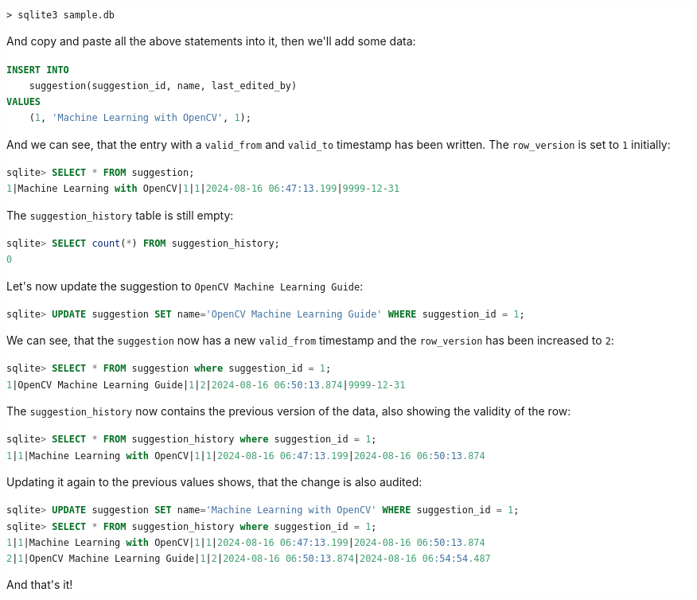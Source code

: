 ```
> sqlite3 sample.db
```

And copy and paste all the above statements into it, then we'll add some data:

```sql
INSERT INTO 
    suggestion(suggestion_id, name, last_edited_by)
VALUES 
    (1, 'Machine Learning with OpenCV', 1);
```

And we can see, that the entry with a `valid_from` and `valid_to` timestamp has been 
written. The `row_version` is set to `1` initially:

```sql
sqlite> SELECT * FROM suggestion; 
1|Machine Learning with OpenCV|1|1|2024-08-16 06:47:13.199|9999-12-31
```

The `suggestion_history` table is still empty:

```sql
sqlite> SELECT count(*) FROM suggestion_history;
0
```

Let's now update the suggestion to `OpenCV Machine Learning Guide`:

```sql
sqlite> UPDATE suggestion SET name='OpenCV Machine Learning Guide' WHERE suggestion_id = 1;
```

We can see, that the `suggestion` now has a new `valid_from` timestamp and the `row_version` has been increased to `2`:

```sql
sqlite> SELECT * FROM suggestion where suggestion_id = 1;
1|OpenCV Machine Learning Guide|1|2|2024-08-16 06:50:13.874|9999-12-31
```

The `suggestion_history` now contains the previous version of the data, also showing the validity of the row:

```sql
sqlite> SELECT * FROM suggestion_history where suggestion_id = 1;
1|1|Machine Learning with OpenCV|1|1|2024-08-16 06:47:13.199|2024-08-16 06:50:13.874
```

Updating it again to the previous values shows, that the change is also audited:

```sql
sqlite> UPDATE suggestion SET name='Machine Learning with OpenCV' WHERE suggestion_id = 1;
sqlite> SELECT * FROM suggestion_history where suggestion_id = 1;
1|1|Machine Learning with OpenCV|1|1|2024-08-16 06:47:13.199|2024-08-16 06:50:13.874
2|1|OpenCV Machine Learning Guide|1|2|2024-08-16 06:50:13.874|2024-08-16 06:54:54.487
```

And that's it!

